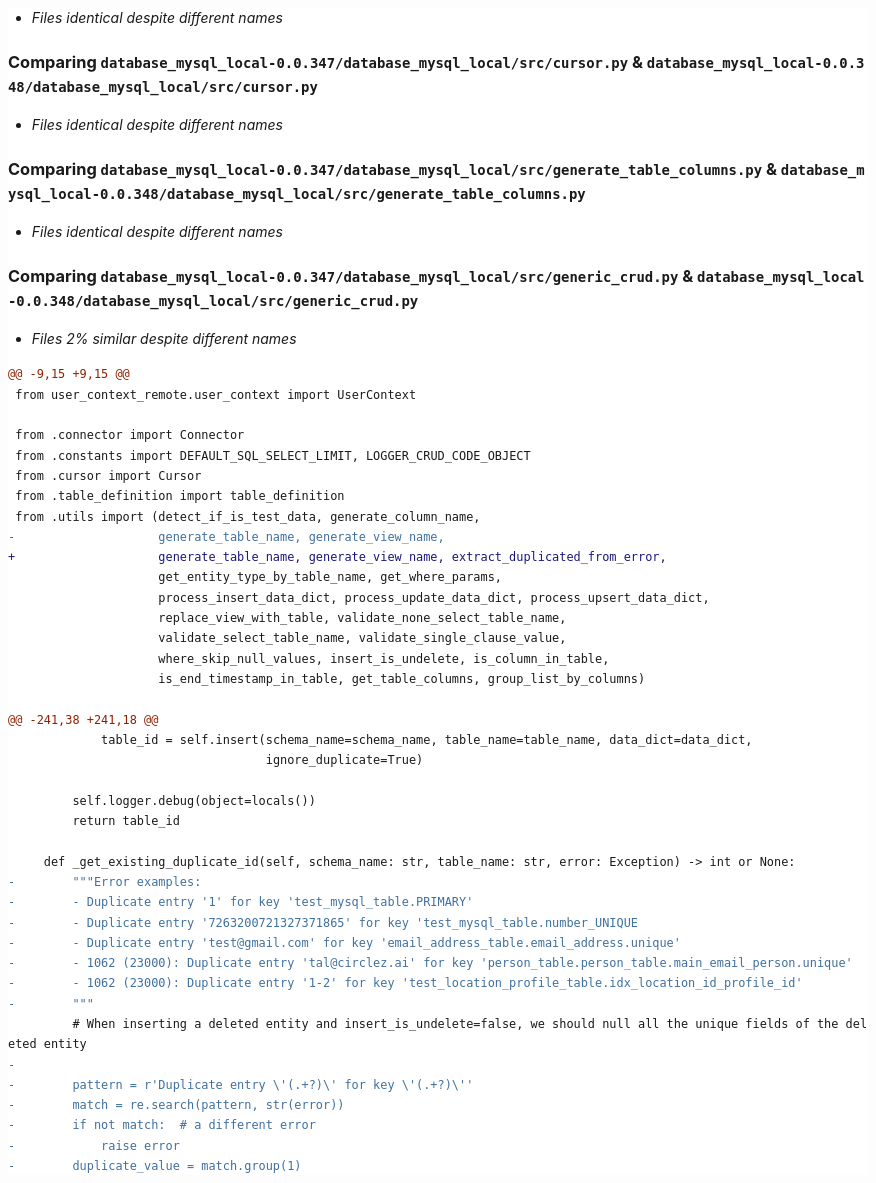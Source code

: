  * *Files identical despite different names*

### Comparing `database_mysql_local-0.0.347/database_mysql_local/src/cursor.py` & `database_mysql_local-0.0.348/database_mysql_local/src/cursor.py`

 * *Files identical despite different names*

### Comparing `database_mysql_local-0.0.347/database_mysql_local/src/generate_table_columns.py` & `database_mysql_local-0.0.348/database_mysql_local/src/generate_table_columns.py`

 * *Files identical despite different names*

### Comparing `database_mysql_local-0.0.347/database_mysql_local/src/generic_crud.py` & `database_mysql_local-0.0.348/database_mysql_local/src/generic_crud.py`

 * *Files 2% similar despite different names*

```diff
@@ -9,15 +9,15 @@
 from user_context_remote.user_context import UserContext
 
 from .connector import Connector
 from .constants import DEFAULT_SQL_SELECT_LIMIT, LOGGER_CRUD_CODE_OBJECT
 from .cursor import Cursor
 from .table_definition import table_definition
 from .utils import (detect_if_is_test_data, generate_column_name,
-                    generate_table_name, generate_view_name,
+                    generate_table_name, generate_view_name, extract_duplicated_from_error,
                     get_entity_type_by_table_name, get_where_params,
                     process_insert_data_dict, process_update_data_dict, process_upsert_data_dict,
                     replace_view_with_table, validate_none_select_table_name,
                     validate_select_table_name, validate_single_clause_value,
                     where_skip_null_values, insert_is_undelete, is_column_in_table,
                     is_end_timestamp_in_table, get_table_columns, group_list_by_columns)
 
@@ -241,38 +241,18 @@
             table_id = self.insert(schema_name=schema_name, table_name=table_name, data_dict=data_dict,
                                    ignore_duplicate=True)
 
         self.logger.debug(object=locals())
         return table_id
 
     def _get_existing_duplicate_id(self, schema_name: str, table_name: str, error: Exception) -> int or None:
-        """Error examples:
-        - Duplicate entry '1' for key 'test_mysql_table.PRIMARY'
-        - Duplicate entry '7263200721327371865' for key 'test_mysql_table.number_UNIQUE
-        - Duplicate entry 'test@gmail.com' for key 'email_address_table.email_address.unique'
-        - 1062 (23000): Duplicate entry 'tal@circlez.ai' for key 'person_table.person_table.main_email_person.unique'
-        - 1062 (23000): Duplicate entry '1-2' for key 'test_location_profile_table.idx_location_id_profile_id'
-        """
         # When inserting a deleted entity and insert_is_undelete=false, we should null all the unique fields of the deleted entity
-
-        pattern = r'Duplicate entry \'(.+?)\' for key \'(.+?)\''
-        match = re.search(pattern, str(error))
-        if not match:  # a different error
-            raise error
-        duplicate_value = match.group(1)
```